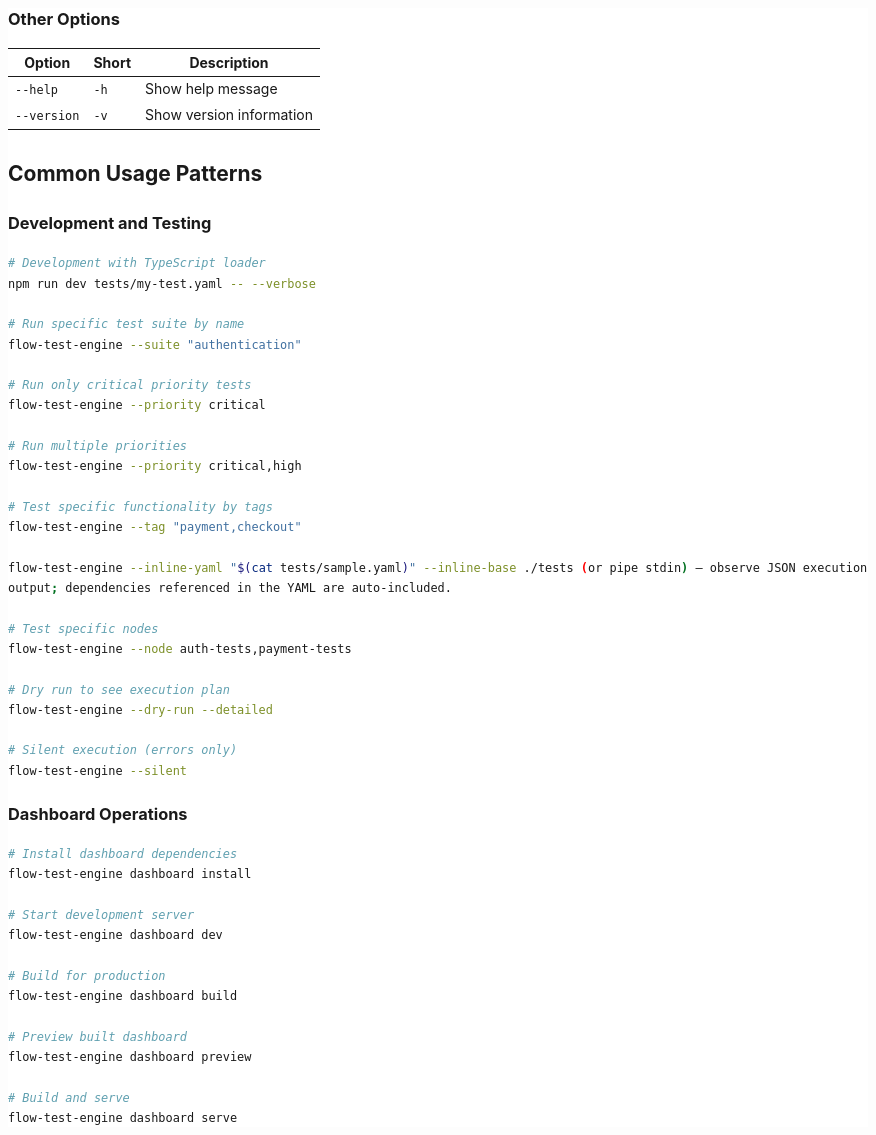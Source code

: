 ### Other Options

| Option | Short | Description |
|--------|-------|-------------|
| `--help` | `-h` | Show help message |
| `--version` | `-v` | Show version information |

## Common Usage Patterns

### Development and Testing

```bash
# Development with TypeScript loader
npm run dev tests/my-test.yaml -- --verbose

# Run specific test suite by name
flow-test-engine --suite "authentication"

# Run only critical priority tests
flow-test-engine --priority critical

# Run multiple priorities
flow-test-engine --priority critical,high

# Test specific functionality by tags
flow-test-engine --tag "payment,checkout"

flow-test-engine --inline-yaml "$(cat tests/sample.yaml)" --inline-base ./tests (or pipe stdin) – observe JSON execution output; dependencies referenced in the YAML are auto-included.

# Test specific nodes
flow-test-engine --node auth-tests,payment-tests

# Dry run to see execution plan
flow-test-engine --dry-run --detailed

# Silent execution (errors only)
flow-test-engine --silent
```

### Dashboard Operations

```bash
# Install dashboard dependencies
flow-test-engine dashboard install

# Start development server
flow-test-engine dashboard dev

# Build for production
flow-test-engine dashboard build

# Preview built dashboard
flow-test-engine dashboard preview

# Build and serve
flow-test-engine dashboard serve
```
